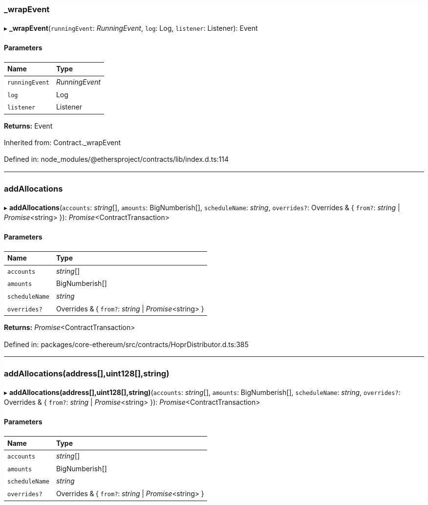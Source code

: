 ### \_wrapEvent

▸ **\_wrapEvent**(`runningEvent`: _RunningEvent_, `log`: Log, `listener`: Listener): Event

#### Parameters

| Name           | Type           |
| :------------- | :------------- |
| `runningEvent` | _RunningEvent_ |
| `log`          | Log            |
| `listener`     | Listener       |

**Returns:** Event

Inherited from: Contract.\_wrapEvent

Defined in: node_modules/@ethersproject/contracts/lib/index.d.ts:114

---

### addAllocations

▸ **addAllocations**(`accounts`: _string_[], `amounts`: BigNumberish[], `scheduleName`: _string_, `overrides?`: Overrides & { `from?`: _string_ \| _Promise_<string\> }): _Promise_<ContractTransaction\>

#### Parameters

| Name           | Type                                                    |
| :------------- | :------------------------------------------------------ |
| `accounts`     | _string_[]                                              |
| `amounts`      | BigNumberish[]                                          |
| `scheduleName` | _string_                                                |
| `overrides?`   | Overrides & { `from?`: _string_ \| _Promise_<string\> } |

**Returns:** _Promise_<ContractTransaction\>

Defined in: packages/core-ethereum/src/contracts/HoprDistributor.d.ts:385

---

### addAllocations(address[],uint128[],string)

▸ **addAllocations(address[],uint128[],string)**(`accounts`: _string_[], `amounts`: BigNumberish[], `scheduleName`: _string_, `overrides?`: Overrides & { `from?`: _string_ \| _Promise_<string\> }): _Promise_<ContractTransaction\>

#### Parameters

| Name           | Type                                                    |
| :------------- | :------------------------------------------------------ |
| `accounts`     | _string_[]                                              |
| `amounts`      | BigNumberish[]                                          |
| `scheduleName` | _string_                                                |
| `overrides?`   | Overrides & { `from?`: _string_ \| _Promise_<string\> } |
